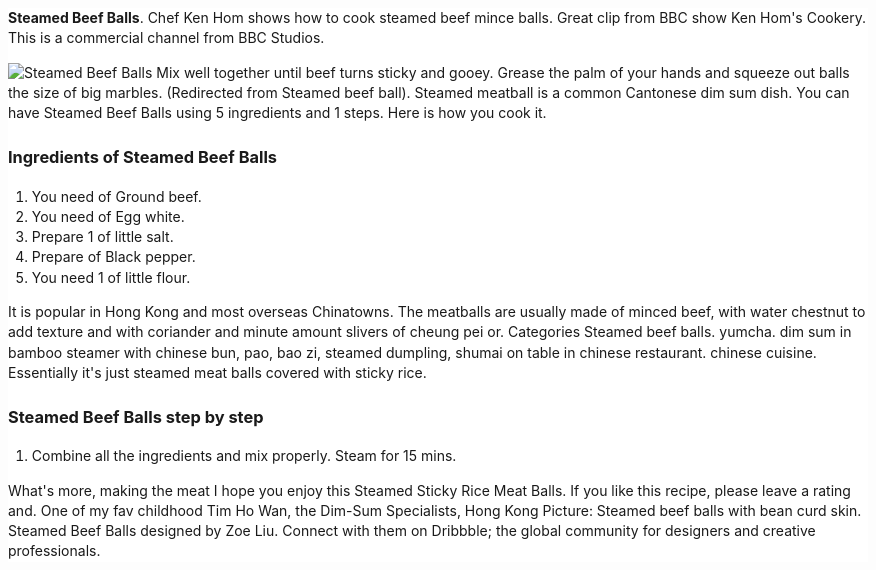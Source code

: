 **Steamed Beef Balls**. Chef Ken Hom shows how to cook steamed beef mince balls. Great clip from BBC show Ken Hom's Cookery. This is a commercial channel from BBC Studios. 

<img src="https://img-global.cpcdn.com/recipes/993007a192c45853/751x532cq70/steamed-beef-balls-recipe-main-photo.jpg" alt="Steamed Beef Balls" style="width: 100%;" /> Mix well together until beef turns sticky and gooey. Grease the palm of your hands and squeeze out balls the size of big marbles. (Redirected from Steamed beef ball). Steamed meatball is a common Cantonese dim sum dish. You can have Steamed Beef Balls using 5 ingredients and 1 steps. Here is how you cook it. 

### Ingredients of Steamed Beef Balls

  1. You need of Ground beef. 
  2. You need of Egg white. 
  3. Prepare 1 of little salt. 
  4. Prepare of Black pepper. 
  5. You need 1 of little flour. 

It is popular in Hong Kong and most overseas Chinatowns. The meatballs are usually made of minced beef, with water chestnut to add texture and with coriander and minute amount slivers of cheung pei or. Categories Steamed beef balls. yumcha. dim sum in bamboo steamer with chinese bun, pao, bao zi, steamed dumpling, shumai on table in chinese restaurant. chinese cuisine. Essentially it's just steamed meat balls covered with sticky rice. 

### Steamed Beef Balls step by step

  1. Combine all the ingredients and mix properly. Steam for 15 mins. 

What's more, making the meat I hope you enjoy this Steamed Sticky Rice Meat Balls. If you like this recipe, please leave a rating and. One of my fav childhood Tim Ho Wan, the Dim-Sum Specialists, Hong Kong Picture: Steamed beef balls with bean curd skin. Steamed Beef Balls designed by Zoe Liu. Connect with them on Dribbble; the global community for designers and creative professionals.